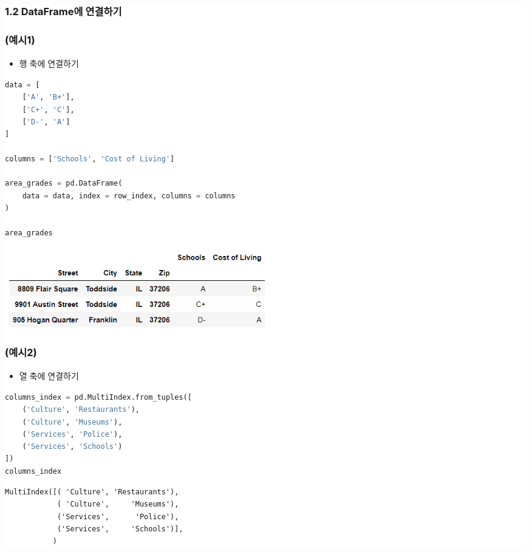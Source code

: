 
### 1.2 DataFrame에 연결하기



### (예시1)

- 행 축에 연결하기

```python
data = [
    ['A', 'B+'],
    ['C+', 'C'],
    ['D-', 'A']
]

columns = ['Schools', 'Cost of Living']

area_grades = pd.DataFrame(
    data = data, index = row_index, columns = columns
)

area_grades
```

<img src="image/6/6-1.PNG" alt="6-1" style="zoom:80%;" />



### (예시2)

- 열 축에 연결하기

```python
columns_index = pd.MultiIndex.from_tuples([
    ('Culture', 'Restaurants'),
    ('Culture', 'Museums'),
    ('Services', 'Police'),
    ('Services', 'Schools')
])
columns_index
```

```
MultiIndex([( 'Culture', 'Restaurants'),
            ( 'Culture',     'Museums'),
            ('Services',      'Police'),
            ('Services',     'Schools')],
           )
```
